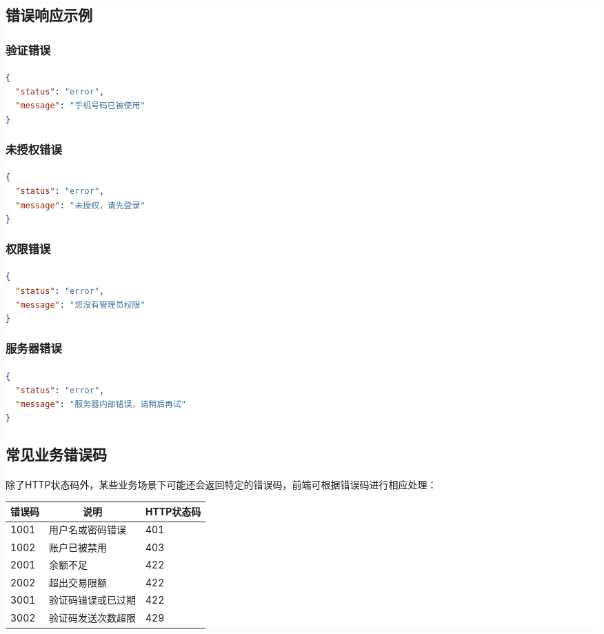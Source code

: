 ## 错误响应示例

### 验证错误

```json
{
  "status": "error",
  "message": "手机号码已被使用"
}
```

### 未授权错误

```json
{
  "status": "error",
  "message": "未授权，请先登录"
}
```

### 权限错误

```json
{
  "status": "error",
  "message": "您没有管理员权限"
}
```

### 服务器错误

```json
{
  "status": "error",
  "message": "服务器内部错误，请稍后再试"
}
```

## 常见业务错误码

除了HTTP状态码外，某些业务场景下可能还会返回特定的错误码，前端可根据错误码进行相应处理：

| 错误码 | 说明 | HTTP状态码 |
|-------|------|----------|
| 1001 | 用户名或密码错误 | 401 |
| 1002 | 账户已被禁用 | 403 |
| 2001 | 余额不足 | 422 |
| 2002 | 超出交易限额 | 422 |
| 3001 | 验证码错误或已过期 | 422 |
| 3002 | 验证码发送次数超限 | 429 |
